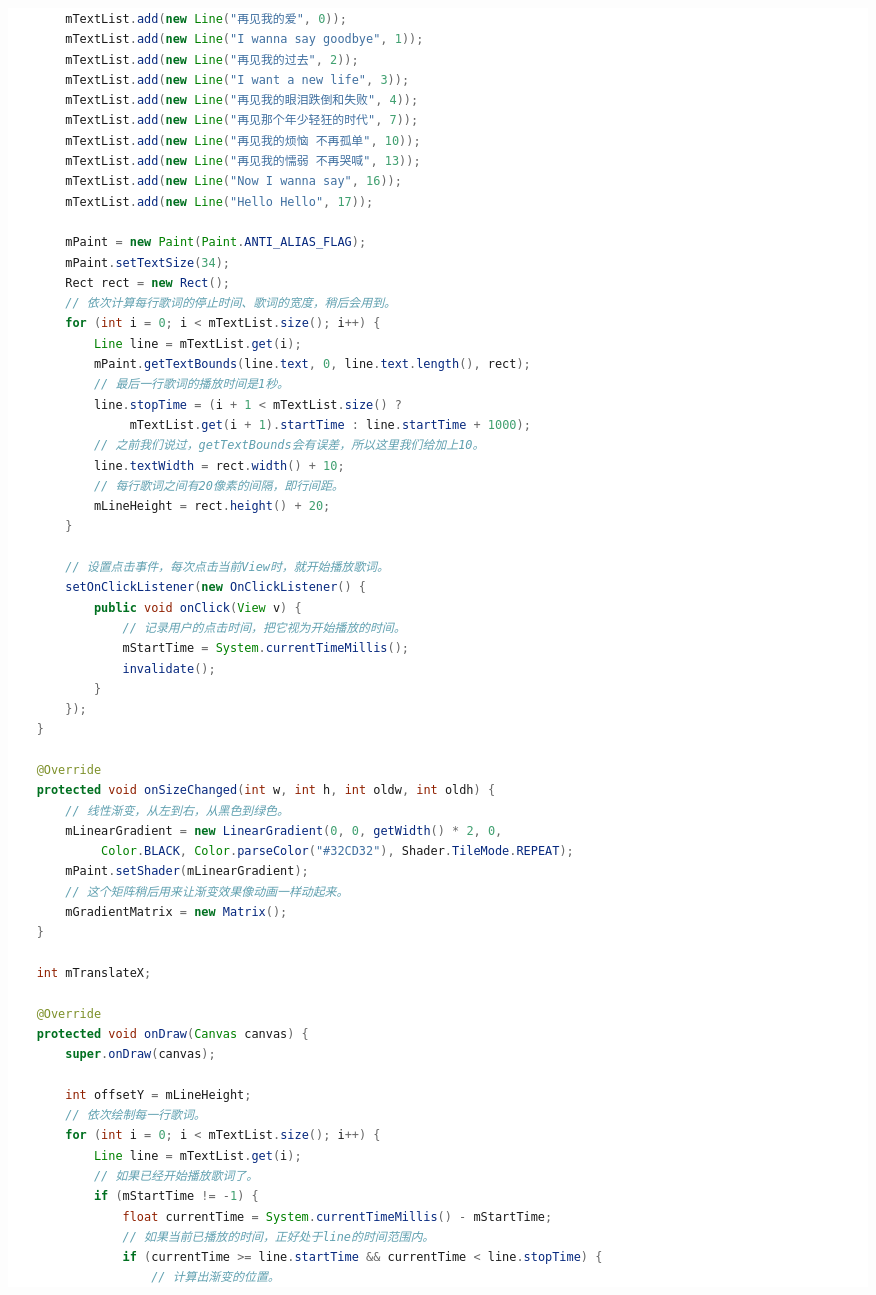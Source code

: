 ``` java
        mTextList.add(new Line("再见我的爱", 0));
        mTextList.add(new Line("I wanna say goodbye", 1));
        mTextList.add(new Line("再见我的过去", 2));
        mTextList.add(new Line("I want a new life", 3));
        mTextList.add(new Line("再见我的眼泪跌倒和失败", 4));
        mTextList.add(new Line("再见那个年少轻狂的时代", 7));
        mTextList.add(new Line("再见我的烦恼 不再孤单", 10));
        mTextList.add(new Line("再见我的懦弱 不再哭喊", 13));
        mTextList.add(new Line("Now I wanna say", 16));
        mTextList.add(new Line("Hello Hello", 17));

        mPaint = new Paint(Paint.ANTI_ALIAS_FLAG);
        mPaint.setTextSize(34);
        Rect rect = new Rect();
        // 依次计算每行歌词的停止时间、歌词的宽度，稍后会用到。
        for (int i = 0; i < mTextList.size(); i++) {
            Line line = mTextList.get(i);
            mPaint.getTextBounds(line.text, 0, line.text.length(), rect);
            // 最后一行歌词的播放时间是1秒。
            line.stopTime = (i + 1 < mTextList.size() ? 
                 mTextList.get(i + 1).startTime : line.startTime + 1000);
            // 之前我们说过，getTextBounds会有误差，所以这里我们给加上10。
            line.textWidth = rect.width() + 10;
            // 每行歌词之间有20像素的间隔，即行间距。
            mLineHeight = rect.height() + 20;
        }

        // 设置点击事件，每次点击当前View时，就开始播放歌词。
        setOnClickListener(new OnClickListener() {
            public void onClick(View v) {
                // 记录用户的点击时间，把它视为开始播放的时间。
                mStartTime = System.currentTimeMillis();
                invalidate();
            }
        });
    }

    @Override
    protected void onSizeChanged(int w, int h, int oldw, int oldh) {
        // 线性渐变，从左到右，从黑色到绿色。
        mLinearGradient = new LinearGradient(0, 0, getWidth() * 2, 0, 
             Color.BLACK, Color.parseColor("#32CD32"), Shader.TileMode.REPEAT);
        mPaint.setShader(mLinearGradient);
        // 这个矩阵稍后用来让渐变效果像动画一样动起来。
        mGradientMatrix = new Matrix();
    }

    int mTranslateX;

    @Override
    protected void onDraw(Canvas canvas) {
        super.onDraw(canvas);

        int offsetY = mLineHeight;
        // 依次绘制每一行歌词。
        for (int i = 0; i < mTextList.size(); i++) {
            Line line = mTextList.get(i);
            // 如果已经开始播放歌词了。
            if (mStartTime != -1) {
                float currentTime = System.currentTimeMillis() - mStartTime;
                // 如果当前已播放的时间，正好处于line的时间范围内。
                if (currentTime >= line.startTime && currentTime < line.stopTime) {
                    // 计算出渐变的位置。
```